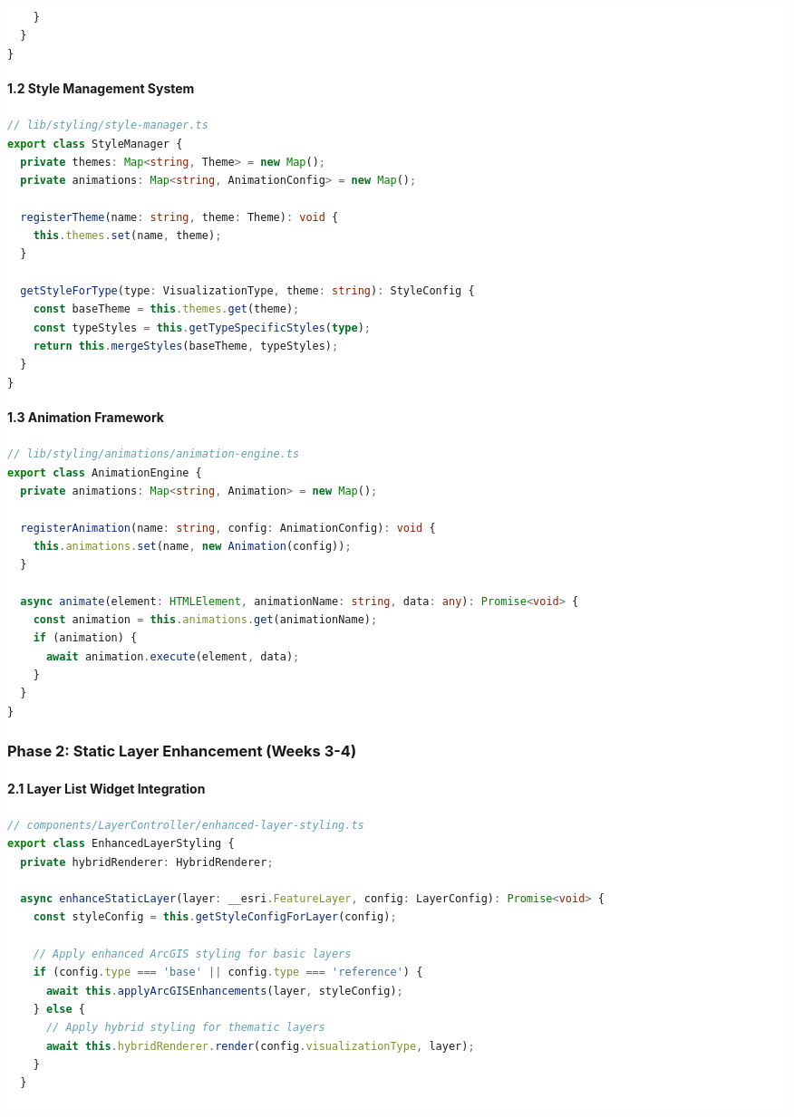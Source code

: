 ```typescript
    }
  }
}
```

#### 1.2 Style Management System
```typescript
// lib/styling/style-manager.ts
export class StyleManager {
  private themes: Map<string, Theme> = new Map();
  private animations: Map<string, AnimationConfig> = new Map();
  
  registerTheme(name: string, theme: Theme): void {
    this.themes.set(name, theme);
  }
  
  getStyleForType(type: VisualizationType, theme: string): StyleConfig {
    const baseTheme = this.themes.get(theme);
    const typeStyles = this.getTypeSpecificStyles(type);
    return this.mergeStyles(baseTheme, typeStyles);
  }
}
```

#### 1.3 Animation Framework
```typescript
// lib/styling/animations/animation-engine.ts
export class AnimationEngine {
  private animations: Map<string, Animation> = new Map();
  
  registerAnimation(name: string, config: AnimationConfig): void {
    this.animations.set(name, new Animation(config));
  }
  
  async animate(element: HTMLElement, animationName: string, data: any): Promise<void> {
    const animation = this.animations.get(animationName);
    if (animation) {
      await animation.execute(element, data);
    }
  }
}
```

### Phase 2: Static Layer Enhancement (Weeks 3-4)

#### 2.1 Layer List Widget Integration
```typescript
// components/LayerController/enhanced-layer-styling.ts
export class EnhancedLayerStyling {
  private hybridRenderer: HybridRenderer;
  
  async enhanceStaticLayer(layer: __esri.FeatureLayer, config: LayerConfig): Promise<void> {
    const styleConfig = this.getStyleConfigForLayer(config);
    
    // Apply enhanced ArcGIS styling for basic layers
    if (config.type === 'base' || config.type === 'reference') {
      await this.applyArcGISEnhancements(layer, styleConfig);
    } else {
      // Apply hybrid styling for thematic layers
      await this.hybridRenderer.render(config.visualizationType, layer);
    }
  }
  
```